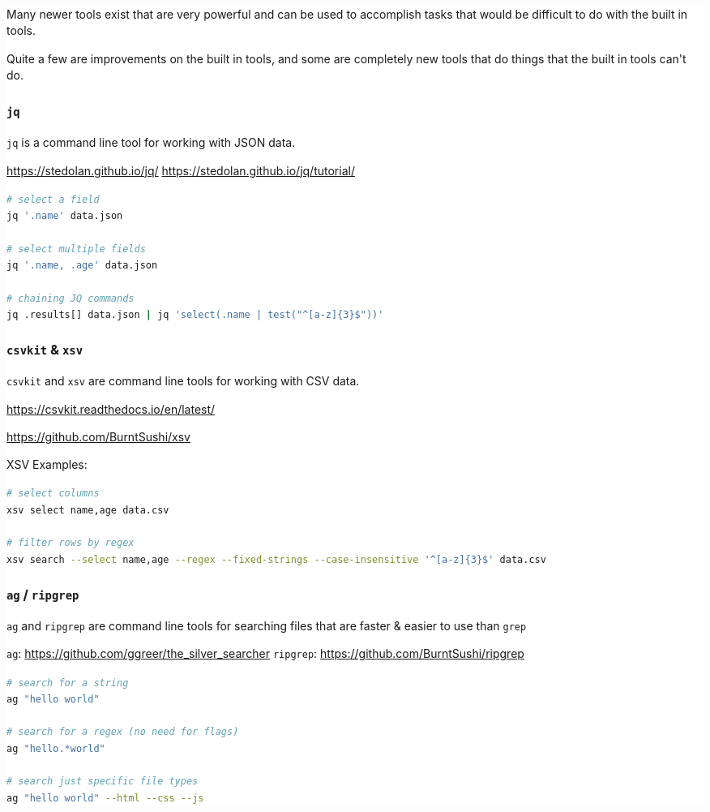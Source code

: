 Many newer tools exist that are very powerful and can be used to accomplish tasks that would be difficult to do with the built in tools.

Quite a few are improvements on the built in tools, and some are completely new tools that do things that the built in tools can't do.

### `jq`

`jq` is a command line tool for working with JSON data.

<https://stedolan.github.io/jq/>
<https://stedolan.github.io/jq/tutorial/>

```bash
# select a field
jq '.name' data.json

# select multiple fields
jq '.name, .age' data.json

# chaining JQ commands
jq .results[] data.json | jq 'select(.name | test("^[a-z]{3}$"))'
```

### `csvkit` & `xsv`

`csvkit` and `xsv` are command line tools for working with CSV data.

<https://csvkit.readthedocs.io/en/latest/>

<https://github.com/BurntSushi/xsv>

XSV Examples:

```bash
# select columns
xsv select name,age data.csv

# filter rows by regex
xsv search --select name,age --regex --fixed-strings --case-insensitive '^[a-z]{3}$' data.csv
```

### `ag` / `ripgrep`

`ag` and `ripgrep` are command line tools for searching files that are faster & easier to use than `grep`

`ag`: <https://github.com/ggreer/the_silver_searcher>
`ripgrep`: <https://github.com/BurntSushi/ripgrep>

```bash
# search for a string
ag "hello world"

# search for a regex (no need for flags)
ag "hello.*world"

# search just specific file types
ag "hello world" --html --css --js
```
